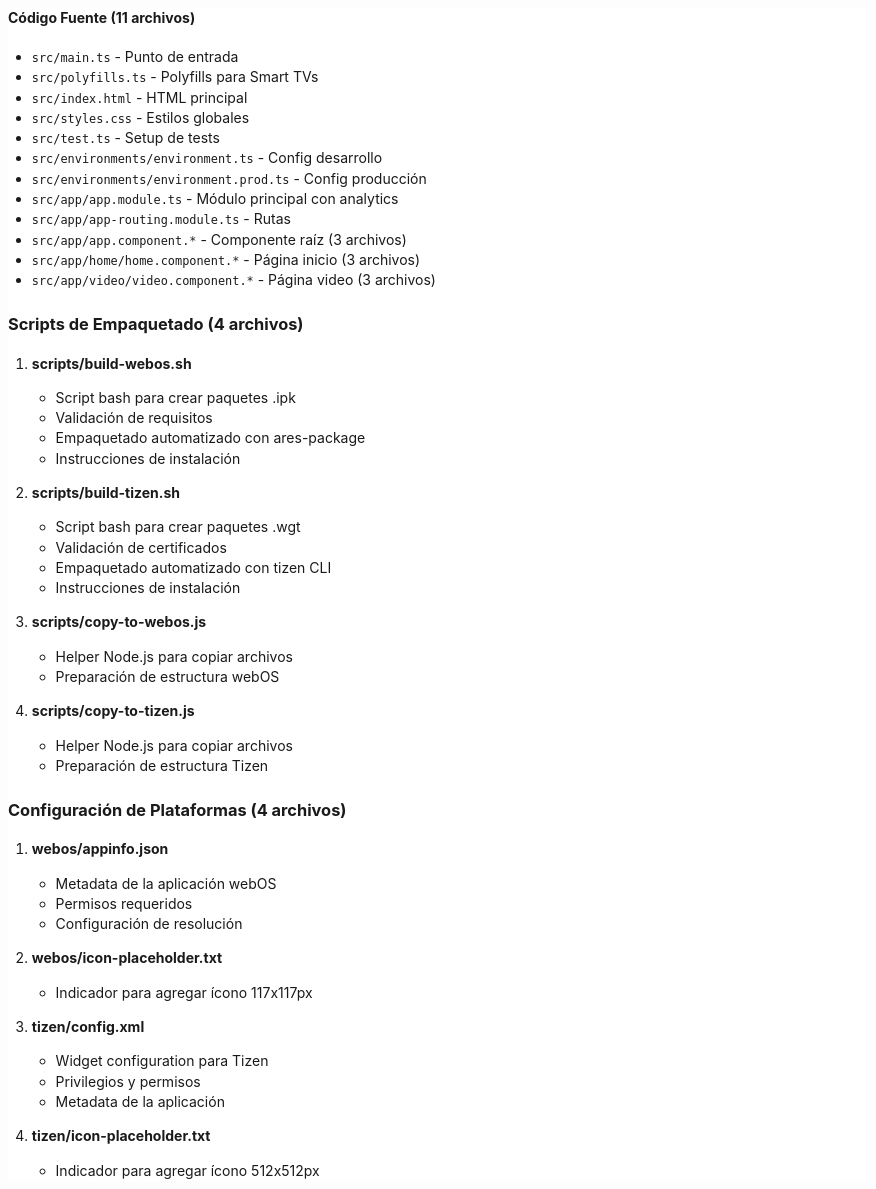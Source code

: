 #### Código Fuente (11 archivos)
- `src/main.ts` - Punto de entrada
- `src/polyfills.ts` - Polyfills para Smart TVs
- `src/index.html` - HTML principal
- `src/styles.css` - Estilos globales
- `src/test.ts` - Setup de tests
- `src/environments/environment.ts` - Config desarrollo
- `src/environments/environment.prod.ts` - Config producción
- `src/app/app.module.ts` - Módulo principal con analytics
- `src/app/app-routing.module.ts` - Rutas
- `src/app/app.component.*` - Componente raíz (3 archivos)
- `src/app/home/home.component.*` - Página inicio (3 archivos)
- `src/app/video/video.component.*` - Página video (3 archivos)

### Scripts de Empaquetado (4 archivos)

1. **scripts/build-webos.sh**
   - Script bash para crear paquetes .ipk
   - Validación de requisitos
   - Empaquetado automatizado con ares-package
   - Instrucciones de instalación

2. **scripts/build-tizen.sh**
   - Script bash para crear paquetes .wgt
   - Validación de certificados
   - Empaquetado automatizado con tizen CLI
   - Instrucciones de instalación

3. **scripts/copy-to-webos.js**
   - Helper Node.js para copiar archivos
   - Preparación de estructura webOS

4. **scripts/copy-to-tizen.js**
   - Helper Node.js para copiar archivos
   - Preparación de estructura Tizen

### Configuración de Plataformas (4 archivos)

1. **webos/appinfo.json**
   - Metadata de la aplicación webOS
   - Permisos requeridos
   - Configuración de resolución

2. **webos/icon-placeholder.txt**
   - Indicador para agregar ícono 117x117px

3. **tizen/config.xml**
   - Widget configuration para Tizen
   - Privilegios y permisos
   - Metadata de la aplicación

4. **tizen/icon-placeholder.txt**
   - Indicador para agregar ícono 512x512px
